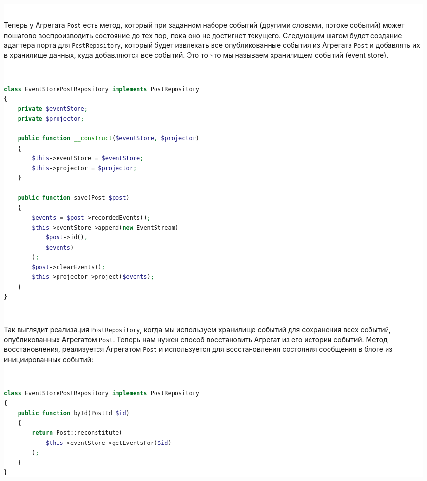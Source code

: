 <br>

Теперь у Агрегата `Post` есть метод, который при заданном наборе событий (другими словами, потоке событий) может пошагово воспроизводить состояние до тех пор, пока оно не достигнет текущего.
Следующим шагом будет создание адаптера порта для `PostRepository`, который будет извлекать все опубликованные события из Агрегата `Post` и добавлять их в хранилище данных, куда добавляются все событий. Это то что мы называем хранилищем событий (event store).

<br>

```php
class EventStorePostRepository implements PostRepository
{
    private $eventStore;
    private $projector;

    public function __construct($eventStore, $projector)
    {
        $this->eventStore = $eventStore;
        $this->projector = $projector;
    }

    public function save(Post $post)
    {
        $events = $post->recordedEvents();
        $this->eventStore->append(new EventStream(
            $post->id(),
            $events)
        );
        $post->clearEvents();
        $this->projector->project($events);
    }
}
```

<br>

Так выглядит реализация `PostRepository`, когда мы используем хранилище событий для сохранения всех событий, опубликованных Агрегатом `Post`. Теперь нам нужен способ восстановить Агрегат из его истории событий. Метод восстановления, реализуется Агрегатом `Post` и используется для восстановления состояния сообщения в блоге из
инициированных событий:

<br>

```php
class EventStorePostRepository implements PostRepository
{
    public function byId(PostId $id)
    {
        return Post::reconstitute(
            $this->eventStore->getEventsFor($id)
        );
    }
}
```
